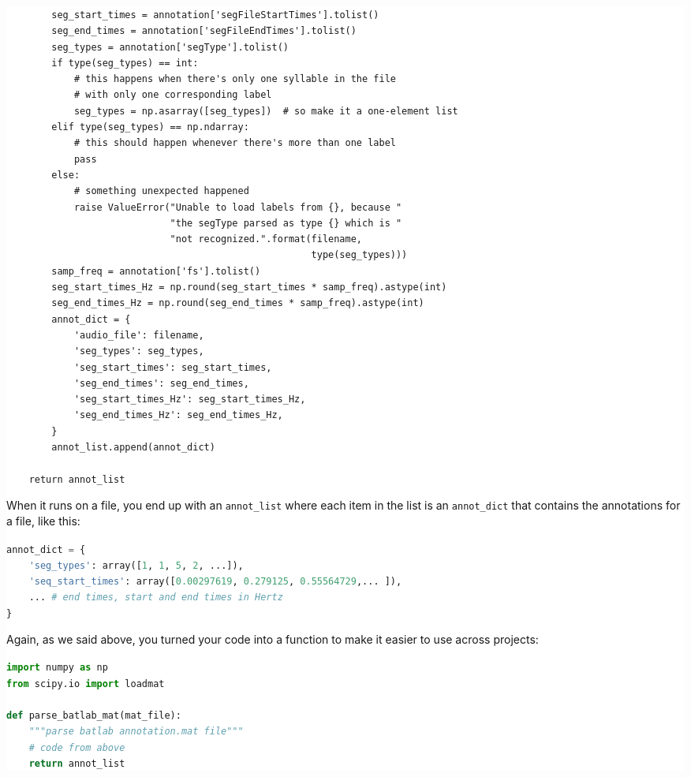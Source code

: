 ```{code-cell} ipython3
        seg_start_times = annotation['segFileStartTimes'].tolist()
        seg_end_times = annotation['segFileEndTimes'].tolist()
        seg_types = annotation['segType'].tolist()
        if type(seg_types) == int:
            # this happens when there's only one syllable in the file
            # with only one corresponding label
            seg_types = np.asarray([seg_types])  # so make it a one-element list
        elif type(seg_types) == np.ndarray:
            # this should happen whenever there's more than one label
            pass
        else:
            # something unexpected happened
            raise ValueError("Unable to load labels from {}, because "
                             "the segType parsed as type {} which is "
                             "not recognized.".format(filename,
                                                      type(seg_types)))
        samp_freq = annotation['fs'].tolist()
        seg_start_times_Hz = np.round(seg_start_times * samp_freq).astype(int)
        seg_end_times_Hz = np.round(seg_end_times * samp_freq).astype(int)
        annot_dict = {
            'audio_file': filename,
            'seg_types': seg_types,
            'seg_start_times': seg_start_times,
            'seg_end_times': seg_end_times,
            'seg_start_times_Hz': seg_start_times_Hz,
            'seg_end_times_Hz': seg_end_times_Hz,
        }
        annot_list.append(annot_dict)

    return annot_list
```

When it runs on a file, you end up with an `annot_list` where each
item in the list is an `annot_dict` that contains the annotations for
a file, like this:

```python
annot_dict = {
    'seg_types': array([1, 1, 5, 2, ...]),
    'seq_start_times': array([0.00297619, 0.279125, 0.55564729,... ]),
    ... # end times, start and end times in Hertz
}
```

Again, as we said above, you turned your code into a function to make it
easier to use across projects:

```python
import numpy as np
from scipy.io import loadmat

def parse_batlab_mat(mat_file):
    """parse batlab annotation.mat file"""
    # code from above
    return annot_list
```
